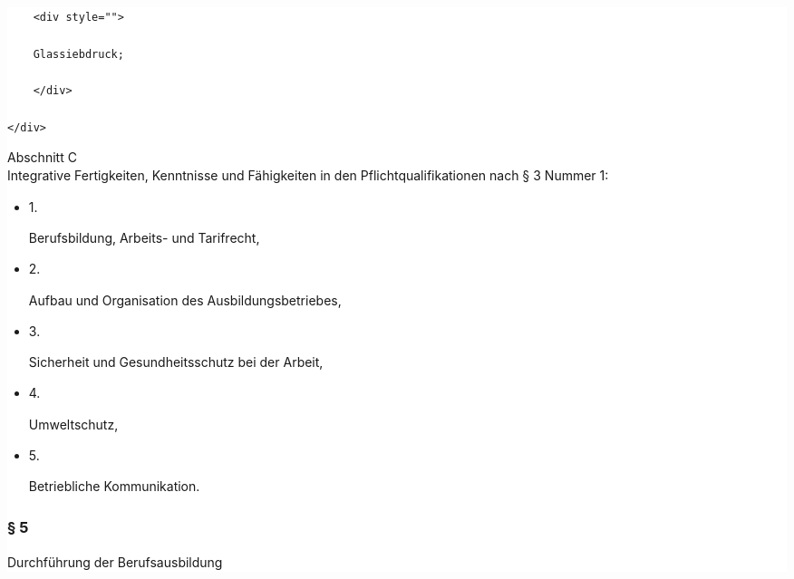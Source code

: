         <div style="">
        
        Glassiebdruck;
        
        </div>
    
    </div>

<span class="SP">Abschnitt C</span>  
Integrative Fertigkeiten, Kenntnisse und Fähigkeiten in den
Pflichtqualifikationen nach § 3 Nummer 1:

  - 1\.
    
    <div style="">
    
    Berufsbildung, Arbeits- und Tarifrecht,
    
    </div>

  - 2\.
    
    <div style="">
    
    Aufbau und Organisation des Ausbildungsbetriebes,
    
    </div>

  - 3\.
    
    <div style="">
    
    Sicherheit und Gesundheitsschutz bei der Arbeit,
    
    </div>

  - 4\.
    
    <div style="">
    
    Umweltschutz,
    
    </div>

  - 5\.
    
    <div style="">
    
    Betriebliche Kommunikation.
    
    </div>

</div>

</div>

</div>

</div>

<span id="BJNR059000011BJNE000600000.html"></span>

### § 5  
Durchführung der Berufsausbildung
